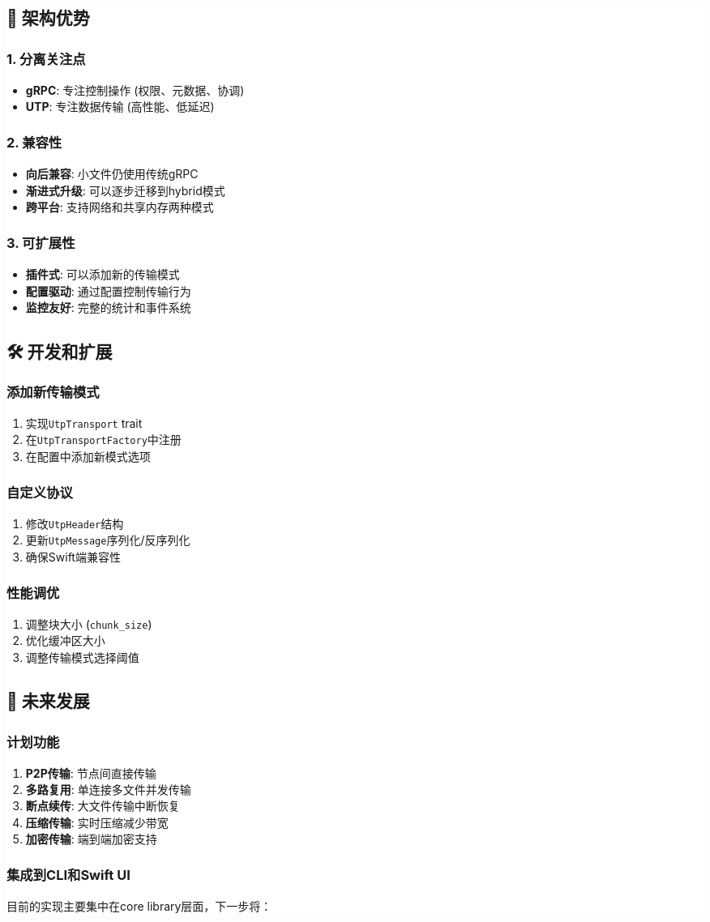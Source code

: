 ## 🔮 架构优势

### 1. 分离关注点
- **gRPC**: 专注控制操作 (权限、元数据、协调)
- **UTP**: 专注数据传输 (高性能、低延迟)

### 2. 兼容性
- **向后兼容**: 小文件仍使用传统gRPC
- **渐进式升级**: 可以逐步迁移到hybrid模式
- **跨平台**: 支持网络和共享内存两种模式

### 3. 可扩展性
- **插件式**: 可以添加新的传输模式
- **配置驱动**: 通过配置控制传输行为
- **监控友好**: 完整的统计和事件系统

## 🛠️ 开发和扩展

### 添加新传输模式

1. 实现`UtpTransport` trait
2. 在`UtpTransportFactory`中注册
3. 在配置中添加新模式选项

### 自定义协议

1. 修改`UtpHeader`结构
2. 更新`UtpMessage`序列化/反序列化
3. 确保Swift端兼容性

### 性能调优

1. 调整块大小 (`chunk_size`)
2. 优化缓冲区大小
3. 调整传输模式选择阈值

## 🎯 未来发展

### 计划功能

1. **P2P传输**: 节点间直接传输
2. **多路复用**: 单连接多文件并发传输
3. **断点续传**: 大文件传输中断恢复
4. **压缩传输**: 实时压缩减少带宽
5. **加密传输**: 端到端加密支持

### 集成到CLI和Swift UI

目前的实现主要集中在core library层面，下一步将：
